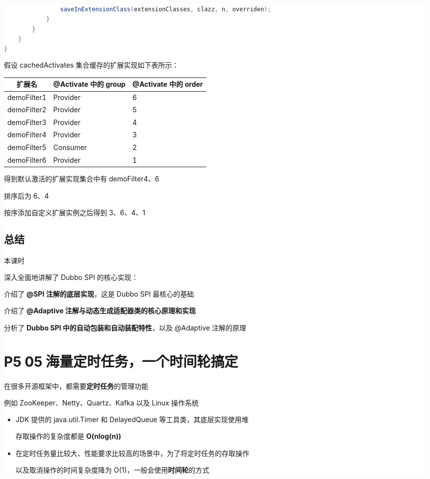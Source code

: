 ```java
                saveInExtensionClass(extensionClasses, clazz, n, overriden);
            }
        }
    }
}
```



假设 cachedActivates 集合缓存的扩展实现如下表所示：

| 扩展名      | @Activate 中的 group | @Activate 中的 order |
| ----------- | -------------------- | -------------------- |
| demoFilter1 | Provider             | 6                    |
| demoFilter2 | Provider             | 5                    |
| demoFilter3 | Provider             | 4                    |
| demoFilter4 | Provider             | 3                    |
| demoFilter5 | Consumer             | 2                    |
| demoFilter6 | Provider             | 1                    |

得到默认激活的扩展实现集合中有 demoFilter4、6

排序后为 6、4

按序添加自定义扩展实例之后得到 3、6、4、1

## 总结

本课时

深入全面地讲解了 Dubbo SPI 的核心实现：

介绍了 **@SPI 注解的底层实现**，这是 Dubbo SPI 最核心的基础

介绍了 **@Adaptive 注解与动态生成适配器类的核心原理和实现**

分析了 **Dubbo SPI 中的自动包装和自动装配特性**，以及 @Adaptive 注解的原理



# P5 05 海量定时任务，一个时间轮搞定

在很多开源框架中，都需要**定时任务**的管理功能

例如 ZooKeeper、Netty、Quartz、Kafka 以及 Linux 操作系统

- JDK 提供的 java.util.Timer 和 DelayedQueue 等工具类，其底层实现使用堆

  存取操作的复杂度都是 **O(nlog(n))**

- 在定时任务量比较大、性能要求比较高的场景中，为了将定时任务的存取操作

  以及取消操作的时间复杂度降为 O(1)，一般会使用**时间轮**的方式
